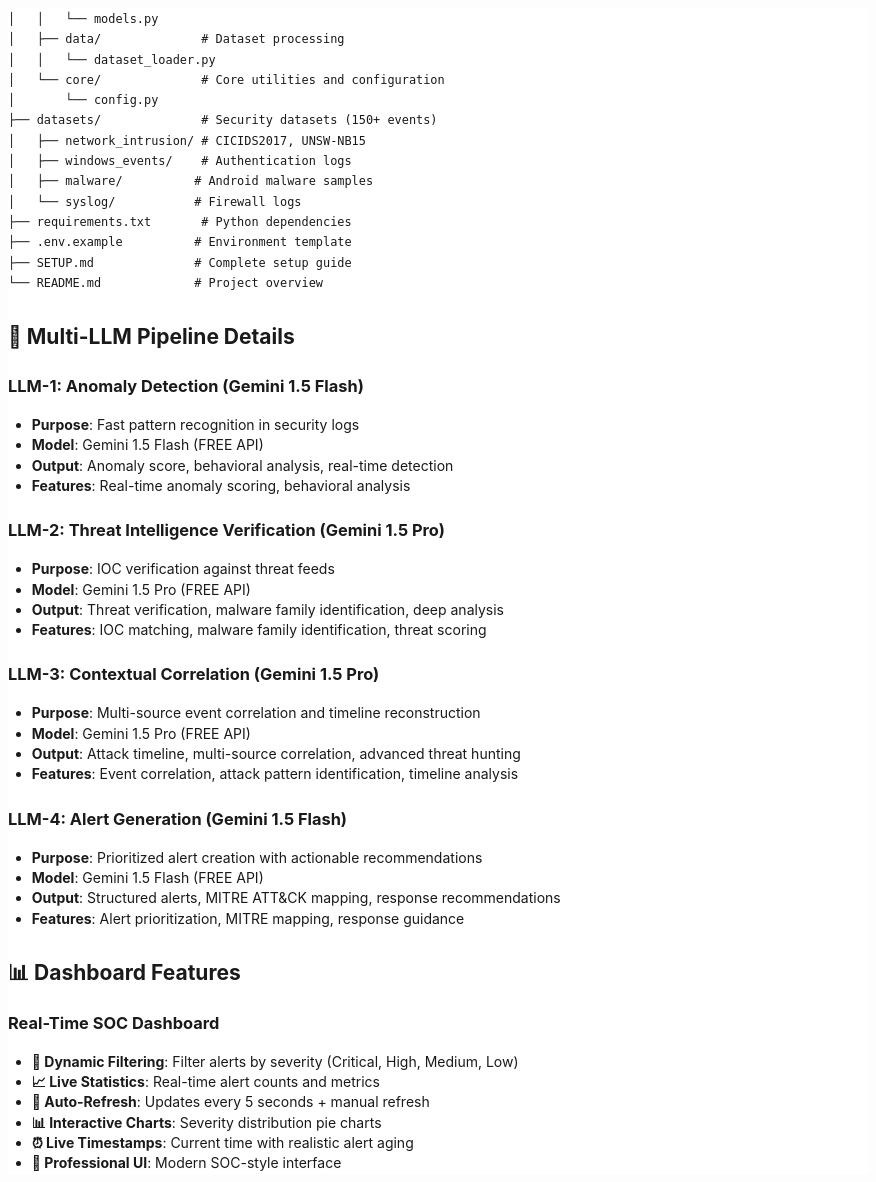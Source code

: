 ```
│   │   └── models.py
│   ├── data/              # Dataset processing
│   │   └── dataset_loader.py
│   └── core/              # Core utilities and configuration
│       └── config.py
├── datasets/              # Security datasets (150+ events)
│   ├── network_intrusion/ # CICIDS2017, UNSW-NB15
│   ├── windows_events/    # Authentication logs
│   ├── malware/          # Android malware samples
│   └── syslog/           # Firewall logs
├── requirements.txt       # Python dependencies
├── .env.example          # Environment template
├── SETUP.md              # Complete setup guide
└── README.md             # Project overview
```

## 🔬 Multi-LLM Pipeline Details

### LLM-1: Anomaly Detection (Gemini 1.5 Flash)
- **Purpose**: Fast pattern recognition in security logs
- **Model**: Gemini 1.5 Flash (FREE API)
- **Output**: Anomaly score, behavioral analysis, real-time detection
- **Features**: Real-time anomaly scoring, behavioral analysis

### LLM-2: Threat Intelligence Verification (Gemini 1.5 Pro)
- **Purpose**: IOC verification against threat feeds
- **Model**: Gemini 1.5 Pro (FREE API)
- **Output**: Threat verification, malware family identification, deep analysis
- **Features**: IOC matching, malware family identification, threat scoring

### LLM-3: Contextual Correlation (Gemini 1.5 Pro)
- **Purpose**: Multi-source event correlation and timeline reconstruction
- **Model**: Gemini 1.5 Pro (FREE API)
- **Output**: Attack timeline, multi-source correlation, advanced threat hunting
- **Features**: Event correlation, attack pattern identification, timeline analysis

### LLM-4: Alert Generation (Gemini 1.5 Flash)
- **Purpose**: Prioritized alert creation with actionable recommendations
- **Model**: Gemini 1.5 Flash (FREE API)
- **Output**: Structured alerts, MITRE ATT&CK mapping, response recommendations
- **Features**: Alert prioritization, MITRE mapping, response guidance

## 📊 Dashboard Features

### Real-Time SOC Dashboard
- **🎯 Dynamic Filtering**: Filter alerts by severity (Critical, High, Medium, Low)
- **📈 Live Statistics**: Real-time alert counts and metrics
- **🔄 Auto-Refresh**: Updates every 5 seconds + manual refresh
- **📊 Interactive Charts**: Severity distribution pie charts
- **⏰ Live Timestamps**: Current time with realistic alert aging
- **🎨 Professional UI**: Modern SOC-style interface
